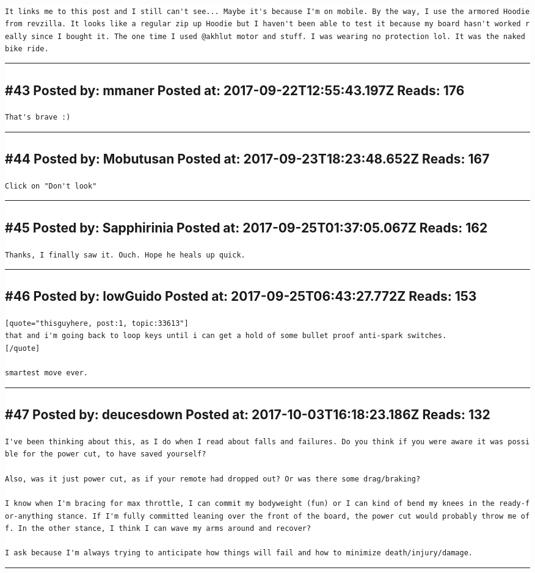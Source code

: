 ```
It links me to this post and I still can't see... Maybe it's because I'm on mobile. By the way, I use the armored Hoodie from revzilla. It looks like a regular zip up Hoodie but I haven't been able to test it because my board hasn't worked really since I bought it. The one time I used @akhlut motor and stuff. I was wearing no protection lol. It was the naked bike ride.
```

---
## \#43 Posted by: mmaner Posted at: 2017-09-22T12:55:43.197Z Reads: 176

```
That's brave :)
```

---
## \#44 Posted by: Mobutusan Posted at: 2017-09-23T18:23:48.652Z Reads: 167

```
Click on "Don't look"
```

---
## \#45 Posted by: Sapphirinia Posted at: 2017-09-25T01:37:05.067Z Reads: 162

```
Thanks, I finally saw it. Ouch. Hope he heals up quick.
```

---
## \#46 Posted by: lowGuido Posted at: 2017-09-25T06:43:27.772Z Reads: 153

```
[quote="thisguyhere, post:1, topic:33613"]
that and i'm going back to loop keys until i can get a hold of some bullet proof anti-spark switches.
[/quote]

smartest move ever.
```

---
## \#47 Posted by: deucesdown Posted at: 2017-10-03T16:18:23.186Z Reads: 132

```
I've been thinking about this, as I do when I read about falls and failures. Do you think if you were aware it was possible for the power cut, to have saved yourself?

Also, was it just power cut, as if your remote had dropped out? Or was there some drag/braking?

I know when I'm bracing for max throttle, I can commit my bodyweight (fun) or I can kind of bend my knees in the ready-for-anything stance. If I'm fully committed leaning over the front of the board, the power cut would probably throw me off. In the other stance, I think I can wave my arms around and recover?

I ask because I'm always trying to anticipate how things will fail and how to minimize death/injury/damage.
```

---
